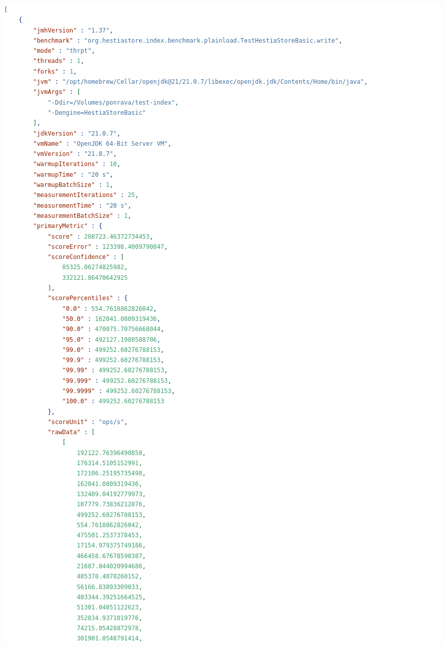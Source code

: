 ```json
[
    {
        "jmhVersion" : "1.37",
        "benchmark" : "org.hestiastore.index.benchmark.plainload.TestHestiaStoreBasic.write",
        "mode" : "thrpt",
        "threads" : 1,
        "forks" : 1,
        "jvm" : "/opt/homebrew/Cellar/openjdk@21/21.0.7/libexec/openjdk.jdk/Contents/Home/bin/java",
        "jvmArgs" : [
            "-Ddir=/Volumes/ponrava/test-index",
            "-Dengine=HestiaStoreBasic"
        ],
        "jdkVersion" : "21.0.7",
        "vmName" : "OpenJDK 64-Bit Server VM",
        "vmVersion" : "21.0.7",
        "warmupIterations" : 10,
        "warmupTime" : "20 s",
        "warmupBatchSize" : 1,
        "measurementIterations" : 25,
        "measurementTime" : "20 s",
        "measurementBatchSize" : 1,
        "primaryMetric" : {
            "score" : 208723.46372734453,
            "scoreError" : 123398.4009790847,
            "scoreConfidence" : [
                85325.06274825982,
                332121.86470642925
            ],
            "scorePercentiles" : {
                "0.0" : 554.7618862826042,
                "50.0" : 162041.0809319436,
                "90.0" : 470075.70756668044,
                "95.0" : 492127.1980588706,
                "99.0" : 499252.60276788153,
                "99.9" : 499252.60276788153,
                "99.99" : 499252.60276788153,
                "99.999" : 499252.60276788153,
                "99.9999" : 499252.60276788153,
                "100.0" : 499252.60276788153
            },
            "scoreUnit" : "ops/s",
            "rawData" : [
                [
                    192122.76396490858,
                    176314.5105152991,
                    172106.25195735498,
                    162041.0809319436,
                    132489.04192779973,
                    107779.73836212876,
                    499252.60276788153,
                    554.7618862826042,
                    475501.2537378453,
                    17154.979375749186,
                    466458.67678590387,
                    21687.044020994686,
                    405378.4078260152,
                    56166.83893309033,
                    403344.39251664525,
                    51301.04051122623,
                    352834.9371019776,
                    74215.05428872978,
                    301901.0548791414,
```